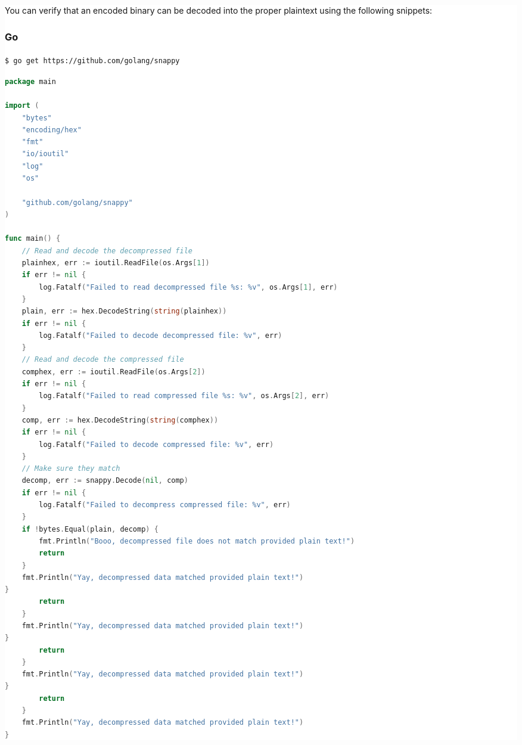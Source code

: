 You can verify that an encoded binary can be decoded into the proper plaintext using the following snippets:

### Go

```sh
$ go get https://github.com/golang/snappy
```

```go
package main

import (
    "bytes"
    "encoding/hex"
    "fmt"
    "io/ioutil"
    "log"
    "os"

    "github.com/golang/snappy"
)

func main() {
    // Read and decode the decompressed file
    plainhex, err := ioutil.ReadFile(os.Args[1])
    if err != nil {
        log.Fatalf("Failed to read decompressed file %s: %v", os.Args[1], err)
    }
    plain, err := hex.DecodeString(string(plainhex))
    if err != nil {
        log.Fatalf("Failed to decode decompressed file: %v", err)
    }
    // Read and decode the compressed file
    comphex, err := ioutil.ReadFile(os.Args[2])
    if err != nil {
        log.Fatalf("Failed to read compressed file %s: %v", os.Args[2], err)
    }
    comp, err := hex.DecodeString(string(comphex))
    if err != nil {
        log.Fatalf("Failed to decode compressed file: %v", err)
    }
    // Make sure they match
    decomp, err := snappy.Decode(nil, comp)
    if err != nil {
        log.Fatalf("Failed to decompress compressed file: %v", err)
    }
    if !bytes.Equal(plain, decomp) {
        fmt.Println("Booo, decompressed file does not match provided plain text!")
        return
    }
    fmt.Println("Yay, decompressed data matched provided plain text!")
}
        return
    }
    fmt.Println("Yay, decompressed data matched provided plain text!")
}
        return
    }
    fmt.Println("Yay, decompressed data matched provided plain text!")
}
        return
    }
    fmt.Println("Yay, decompressed data matched provided plain text!")
}
```